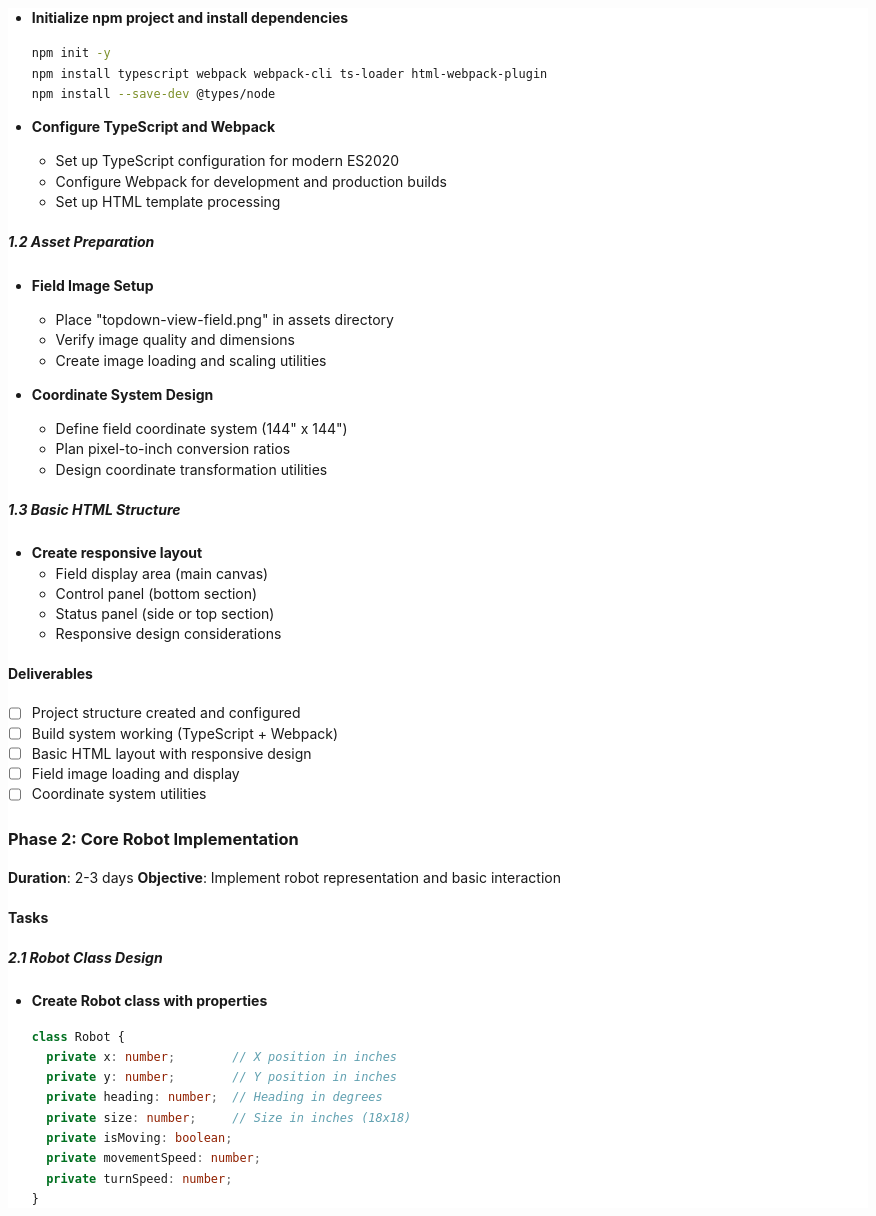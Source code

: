 - **Initialize npm project and install dependencies**
  ```bash
  npm init -y
  npm install typescript webpack webpack-cli ts-loader html-webpack-plugin
  npm install --save-dev @types/node
  ```

- **Configure TypeScript and Webpack**
  - Set up TypeScript configuration for modern ES2020
  - Configure Webpack for development and production builds
  - Set up HTML template processing

##### 1.2 Asset Preparation
- **Field Image Setup**
  - Place "topdown-view-field.png" in assets directory
  - Verify image quality and dimensions
  - Create image loading and scaling utilities

- **Coordinate System Design**
  - Define field coordinate system (144" x 144")
  - Plan pixel-to-inch conversion ratios
  - Design coordinate transformation utilities

##### 1.3 Basic HTML Structure
- **Create responsive layout**
  - Field display area (main canvas)
  - Control panel (bottom section)
  - Status panel (side or top section)
  - Responsive design considerations

#### Deliverables
- [ ] Project structure created and configured
- [ ] Build system working (TypeScript + Webpack)
- [ ] Basic HTML layout with responsive design
- [ ] Field image loading and display
- [ ] Coordinate system utilities

### Phase 2: Core Robot Implementation
**Duration**: 2-3 days
**Objective**: Implement robot representation and basic interaction

#### Tasks

##### 2.1 Robot Class Design
- **Create Robot class with properties**
  ```typescript
  class Robot {
    private x: number;        // X position in inches
    private y: number;        // Y position in inches
    private heading: number;  // Heading in degrees
    private size: number;     // Size in inches (18x18)
    private isMoving: boolean;
    private movementSpeed: number;
    private turnSpeed: number;
  }
  ```
